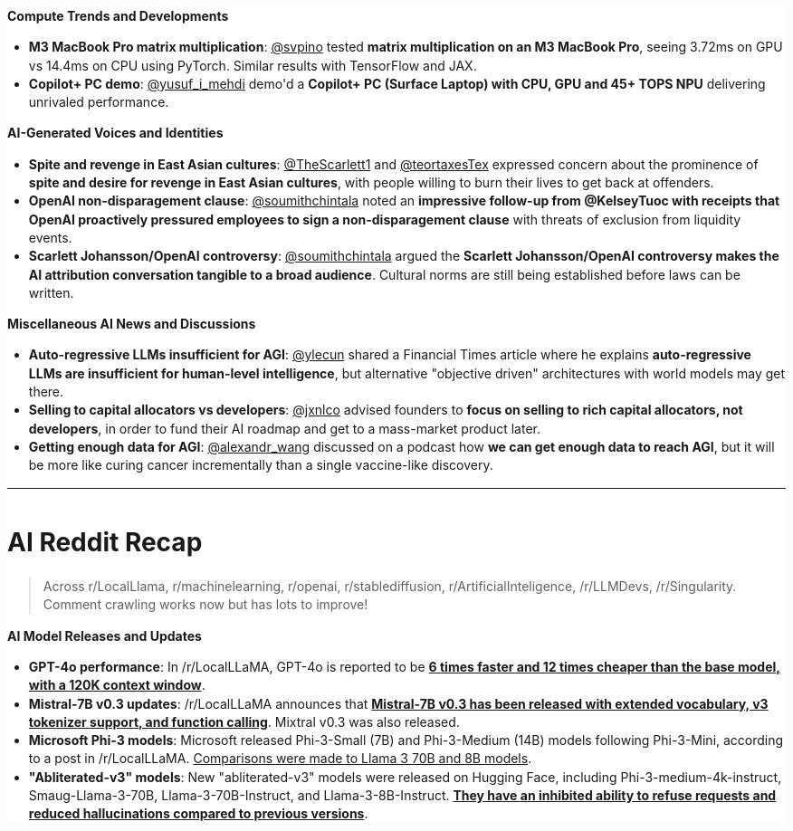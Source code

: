 **Compute Trends and Developments**

- **M3 MacBook Pro matrix multiplication**: [@svpino](https://twitter.com/svpino/status/1793389861120115085) tested **matrix multiplication on an M3 MacBook Pro**, seeing 3.72ms on GPU vs 14.4ms on CPU using PyTorch. Similar results with TensorFlow and JAX.
- **Copilot+ PC demo**: [@yusuf_i_mehdi](https://twitter.com/yusuf_i_mehdi/status/1793324989422391649) demo'd a **Copilot+ PC (Surface Laptop) with CPU, GPU and 45+ TOPS NPU** delivering unrivaled performance.

**AI-Generated Voices and Identities**

- **Spite and revenge in East Asian cultures**: [@TheScarlett1](https://twitter.com/TheScarlett1/status/1793444365693591803) and [@teortaxesTex](https://twitter.com/teortaxesTex/status/1793444785514074291) expressed concern about the prominence of **spite and desire for revenge in East Asian cultures**, with people willing to burn their lives to get back at offenders.
- **OpenAI non-disparagement clause**: [@soumithchintala](https://twitter.com/soumithchintala/status/1793467399150436563) noted an **impressive follow-up from @KelseyTuoc with receipts that OpenAI proactively pressured employees to sign a non-disparagement clause** with threats of exclusion from liquidity events.
- **Scarlett Johansson/OpenAI controversy**: [@soumithchintala](https://twitter.com/soumithchintala/status/1793685296405524654) argued the **Scarlett Johansson/OpenAI controversy makes the AI attribution conversation tangible to a broad audience**. Cultural norms are still being established before laws can be written.

**Miscellaneous AI News and Discussions**

- **Auto-regressive LLMs insufficient for AGI**: [@ylecun](https://twitter.com/ylecun/status/1793680385403957295) shared a Financial Times article where he explains **auto-regressive LLMs are insufficient for human-level intelligence**, but alternative "objective driven" architectures with world models may get there.
- **Selling to capital allocators vs developers**: [@jxnlco](https://twitter.com/jxnlco/status/1793633344866980136) advised founders to **focus on selling to rich capital allocators, not developers**, in order to fund their AI roadmap and get to a mass-market product later.
- **Getting enough data for AGI**: [@alexandr_wang](https://twitter.com/alexandr_wang/status/1793353131637760217) discussed on a podcast how **we can get enough data to reach AGI**, but it will be more like curing cancer incrementally than a single vaccine-like discovery.

---

# AI Reddit Recap

> Across r/LocalLlama, r/machinelearning, r/openai, r/stablediffusion, r/ArtificialInteligence, /r/LLMDevs, /r/Singularity. Comment crawling works now but has lots to improve!

**AI Model Releases and Updates**

- **GPT-4o performance**: In /r/LocalLLaMA, GPT-4o is reported to be [**6 times faster and 12 times cheaper than the base model, with a 120K context window**](https://i.redd.it/1k9y5w6pfz1d1.png).
- **Mistral-7B v0.3 updates**: /r/LocalLLaMA announces that [**Mistral-7B v0.3 has been released with extended vocabulary, v3 tokenizer support, and function calling**](https://www.reddit.com/r/LocalLLaMA/comments/1cy61iw/mistral7b_v03_has_been_released/). Mixtral v0.3 was also released.
- **Microsoft Phi-3 models**: Microsoft released Phi-3-Small (7B) and Phi-3-Medium (14B) models following Phi-3-Mini, according to a post in /r/LocalLLaMA. [Comparisons were made to Llama 3 70B and 8B models](https://www.reddit.com/r/LocalLLaMA/comments/1cxvh3i/so_how_is_phi3small_and_phi3medium/).
- **"Abliterated-v3" models**: New "abliterated-v3" models were released on Hugging Face, including Phi-3-medium-4k-instruct, Smaug-Llama-3-70B, Llama-3-70B-Instruct, and Llama-3-8B-Instruct. [**They have an inhibited ability to refuse requests and reduced hallucinations compared to previous versions**](https://huggingface.co/collections/failspy/abliterated-v3-664a8ad0db255eefa7d0012b).
